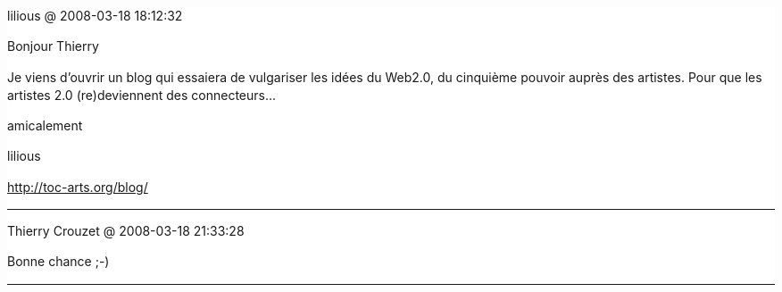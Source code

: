 
lilious @ 2008-03-18 18:12:32

Bonjour Thierry

Je viens d’ouvrir un blog qui essaiera de vulgariser les idées du Web2.0, du cinquième pouvoir auprès des artistes. Pour que les artistes 2.0 (re)deviennent des connecteurs...

amicalement

lilious

http://toc-arts.org/blog/

---

Thierry Crouzet @ 2008-03-18 21:33:28

Bonne chance ;-)

---

